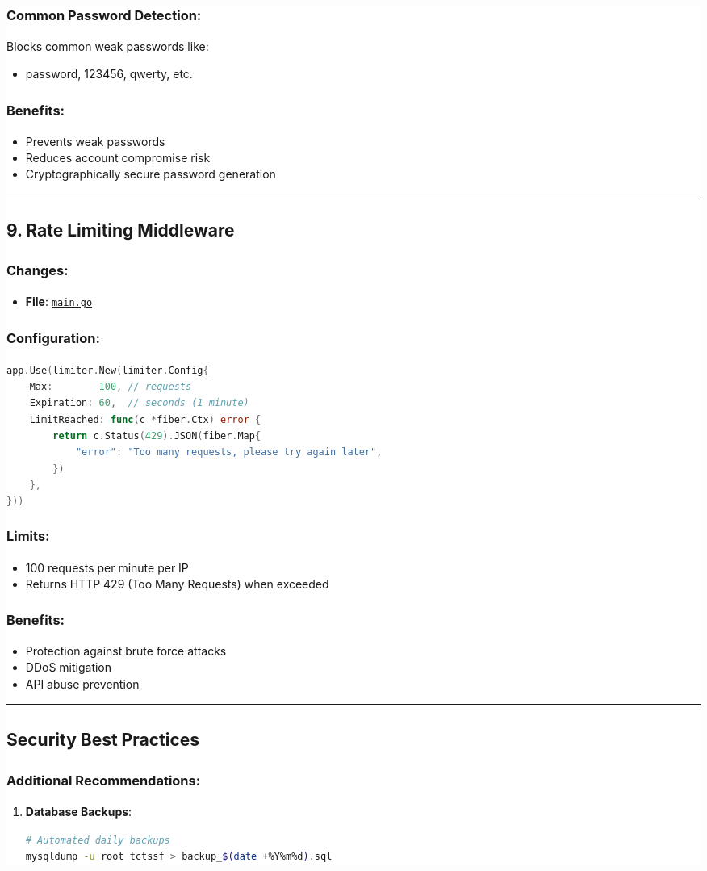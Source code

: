 ### Common Password Detection:
Blocks common weak passwords like:
- password, 123456, qwerty, etc.

### Benefits:
- Prevents weak passwords
- Reduces account compromise risk
- Cryptographically secure password generation

---

## 9. Rate Limiting Middleware

### Changes:
- **File**: [`main.go`](main.go)

### Configuration:
```go
app.Use(limiter.New(limiter.Config{
    Max:        100, // requests
    Expiration: 60,  // seconds (1 minute)
    LimitReached: func(c *fiber.Ctx) error {
        return c.Status(429).JSON(fiber.Map{
            "error": "Too many requests, please try again later",
        })
    },
}))
```

### Limits:
- 100 requests per minute per IP
- Returns HTTP 429 (Too Many Requests) when exceeded

### Benefits:
- Protection against brute force attacks
- DDoS mitigation
- API abuse prevention

---

## Security Best Practices

### Additional Recommendations:

1. **Database Backups**:
   ```bash
   # Automated daily backups
   mysqldump -u root tctssf > backup_$(date +%Y%m%d).sql
   ```
